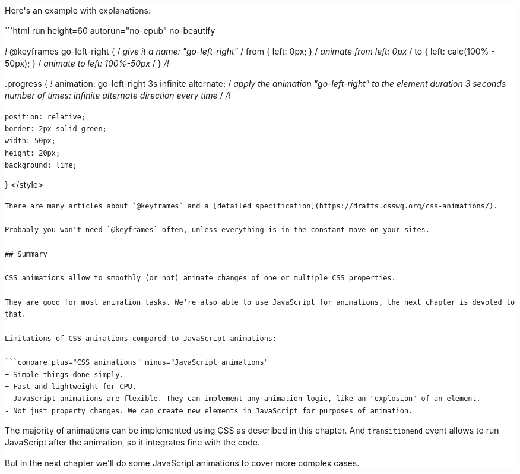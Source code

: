 Here's an example with explanations:

\`\`\`html run height=60 autorun="no-epub" no-beautify

 _!_ @keyframes go-left-right { / _give it a name: "go-left-right"_ / from { left: 0px; } / _animate from left: 0px_ / to { left: calc\(100% - 50px\); } / _animate to left: 100%-50px_ / } _/!_

.progress { _!_ animation: go-left-right 3s infinite alternate; / _apply the animation "go-left-right" to the element duration 3 seconds number of times: infinite alternate direction every time_ / _/!_

```text
position: relative;
border: 2px solid green;
width: 50px;
height: 20px;
background: lime;
```

} &lt;/style&gt;

```text
There are many articles about `@keyframes` and a [detailed specification](https://drafts.csswg.org/css-animations/).

Probably you won't need `@keyframes` often, unless everything is in the constant move on your sites.

## Summary

CSS animations allow to smoothly (or not) animate changes of one or multiple CSS properties.

They are good for most animation tasks. We're also able to use JavaScript for animations, the next chapter is devoted to that.

Limitations of CSS animations compared to JavaScript animations:

```compare plus="CSS animations" minus="JavaScript animations"
+ Simple things done simply.
+ Fast and lightweight for CPU.
- JavaScript animations are flexible. They can implement any animation logic, like an "explosion" of an element.
- Not just property changes. We can create new elements in JavaScript for purposes of animation.
```

The majority of animations can be implemented using CSS as described in this chapter. And `transitionend` event allows to run JavaScript after the animation, so it integrates fine with the code.

But in the next chapter we'll do some JavaScript animations to cover more complex cases.

